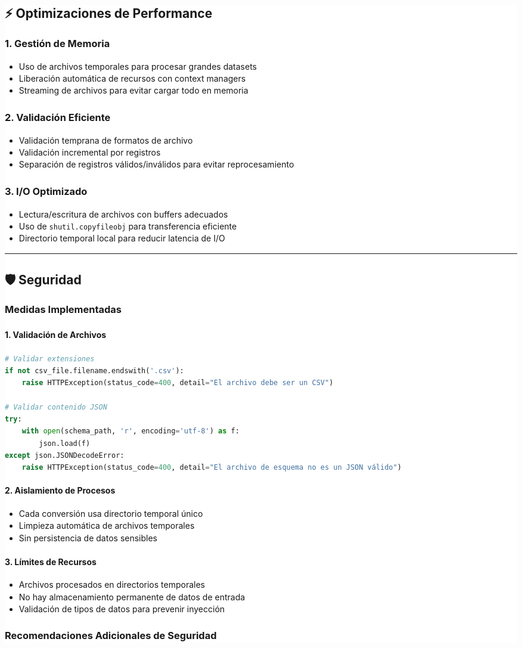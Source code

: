 
## ⚡ Optimizaciones de Performance

### 1. **Gestión de Memoria**
- Uso de archivos temporales para procesar grandes datasets
- Liberación automática de recursos con context managers
- Streaming de archivos para evitar cargar todo en memoria

### 2. **Validación Eficiente**
- Validación temprana de formatos de archivo
- Validación incremental por registros
- Separación de registros válidos/inválidos para evitar reprocesamiento

### 3. **I/O Optimizado**
- Lectura/escritura de archivos con buffers adecuados
- Uso de `shutil.copyfileobj` para transferencia eficiente
- Directorio temporal local para reducir latencia de I/O

---

## 🛡️ Seguridad

### Medidas Implementadas

#### 1. **Validación de Archivos**
```python
# Validar extensiones
if not csv_file.filename.endswith('.csv'):
    raise HTTPException(status_code=400, detail="El archivo debe ser un CSV")

# Validar contenido JSON
try:
    with open(schema_path, 'r', encoding='utf-8') as f:
        json.load(f)
except json.JSONDecodeError:
    raise HTTPException(status_code=400, detail="El archivo de esquema no es un JSON válido")
```

#### 2. **Aislamiento de Procesos**
- Cada conversión usa directorio temporal único
- Limpieza automática de archivos temporales
- Sin persistencia de datos sensibles

#### 3. **Límites de Recursos**
- Archivos procesados en directorios temporales
- No hay almacenamiento permanente de datos de entrada
- Validación de tipos de datos para prevenir inyección

### Recomendaciones Adicionales de Seguridad

